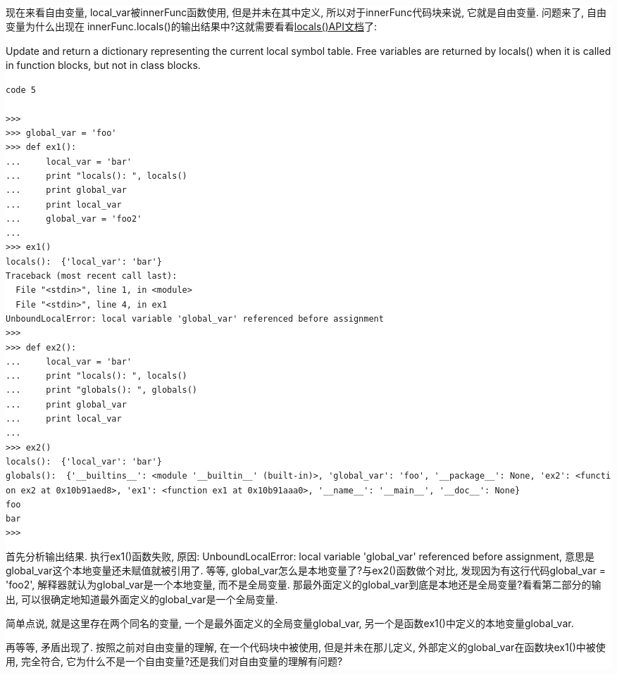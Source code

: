 现在来看自由变量, local_var被innerFunc函数使用, 但是并未在其中定义, 所以对于innerFunc代码块来说, 它就是自由变量. 问题来了, 自由变量为什么出现在
innerFunc.locals()的输出结果中?这就需要看看[locals()API文档](https://docs.python.org/2/library/functions.html#locals)了: 

> 
Update and return a dictionary representing the current local symbol table. Free variables are returned by locals() when it is called in function blocks, but not in class blocks.

```
code 5

>>>
>>> global_var = 'foo'
>>> def ex1():
...     local_var = 'bar'
...     print "locals(): ", locals()
...     print global_var
...     print local_var
...     global_var = 'foo2'
...
>>> ex1()
locals():  {'local_var': 'bar'}
Traceback (most recent call last):
  File "<stdin>", line 1, in <module>
  File "<stdin>", line 4, in ex1
UnboundLocalError: local variable 'global_var' referenced before assignment
>>>
>>> def ex2():
...     local_var = 'bar'
...     print "locals(): ", locals()
...     print "globals(): ", globals()
...     print global_var
...     print local_var
...
>>> ex2()
locals():  {'local_var': 'bar'}
globals():  {'__builtins__': <module '__builtin__' (built-in)>, 'global_var': 'foo', '__package__': None, 'ex2': <function ex2 at 0x10b91aed8>, 'ex1': <function ex1 at 0x10b91aaa0>, '__name__': '__main__', '__doc__': None}
foo
bar
>>>
```

首先分析输出结果. 执行ex1()函数失败, 原因: UnboundLocalError: local variable 'global_var' referenced before assignment, 意思是global_var这个本地变量还未赋值就被引用了. 等等, global_var怎么是本地变量了?与ex2()函数做个对比, 发现因为有这行代码global_var = 'foo2', 解释器就认为global_var是一个本地变量, 而不是全局变量. 
那最外面定义的global_var到底是本地还是全局变量?看看第二部分的输出, 可以很确定地知道最外面定义的global_var是一个全局变量. 

简单点说, 就是这里存在两个同名的变量, 一个是最外面定义的全局变量global_var, 另一个是函数ex1()中定义的本地变量global_var. 

再等等, 矛盾出现了. 按照之前对自由变量的理解, 在一个代码块中被使用, 但是并未在那儿定义, 外部定义的global_var在函数块ex1()中被使用, 完全符合, 它为什么不是一个自由变量?还是我们对自由变量的理解有问题?
